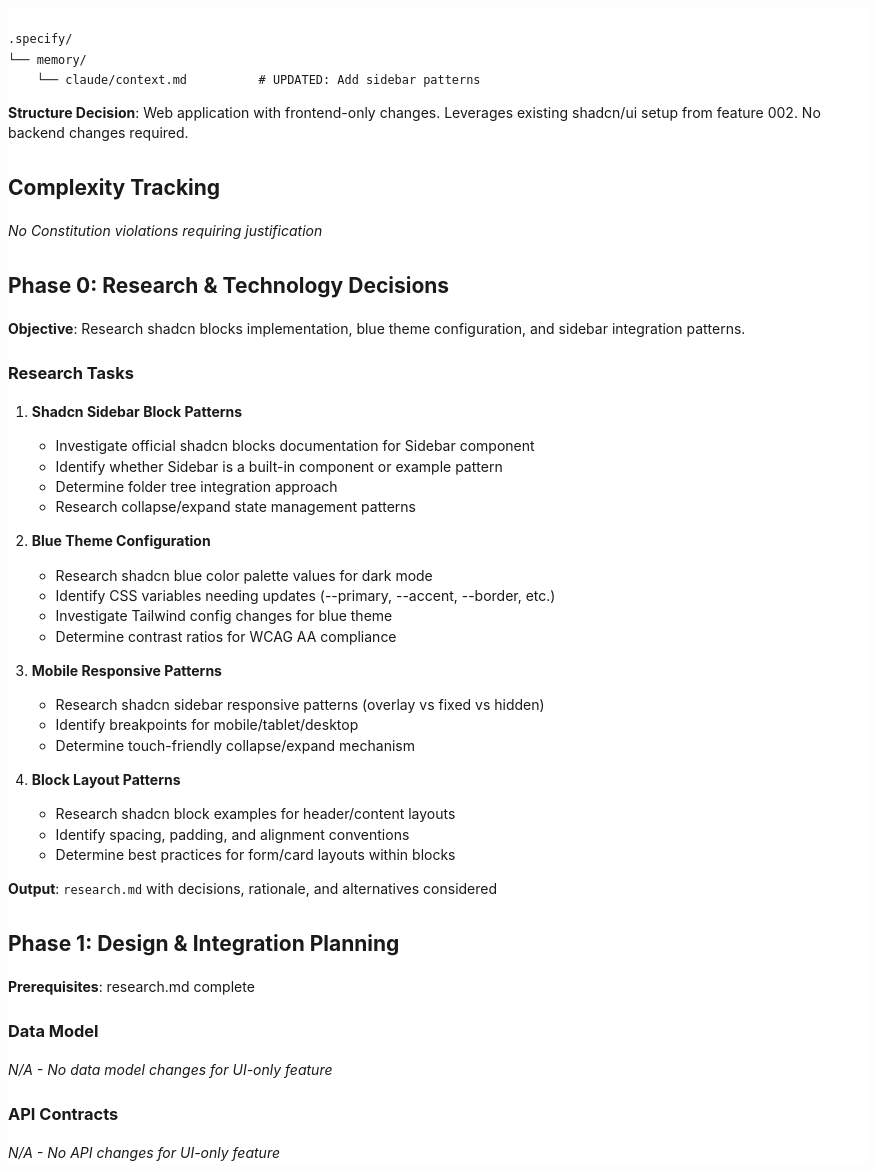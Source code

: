 ```

.specify/
└── memory/
    └── claude/context.md          # UPDATED: Add sidebar patterns
```

**Structure Decision**: Web application with frontend-only changes. Leverages existing shadcn/ui setup from feature 002. No backend changes required.

## Complexity Tracking

*No Constitution violations requiring justification*

## Phase 0: Research & Technology Decisions

**Objective**: Research shadcn blocks implementation, blue theme configuration, and sidebar integration patterns.

### Research Tasks

1. **Shadcn Sidebar Block Patterns**
   - Investigate official shadcn blocks documentation for Sidebar component
   - Identify whether Sidebar is a built-in component or example pattern
   - Determine folder tree integration approach
   - Research collapse/expand state management patterns

2. **Blue Theme Configuration**
   - Research shadcn blue color palette values for dark mode
   - Identify CSS variables needing updates (--primary, --accent, --border, etc.)
   - Investigate Tailwind config changes for blue theme
   - Determine contrast ratios for WCAG AA compliance

3. **Mobile Responsive Patterns**
   - Research shadcn sidebar responsive patterns (overlay vs fixed vs hidden)
   - Identify breakpoints for mobile/tablet/desktop
   - Determine touch-friendly collapse/expand mechanism

4. **Block Layout Patterns**
   - Research shadcn block examples for header/content layouts
   - Identify spacing, padding, and alignment conventions
   - Determine best practices for form/card layouts within blocks

**Output**: `research.md` with decisions, rationale, and alternatives considered

## Phase 1: Design & Integration Planning

**Prerequisites**: research.md complete

### Data Model
*N/A - No data model changes for UI-only feature*

### API Contracts
*N/A - No API changes for UI-only feature*
